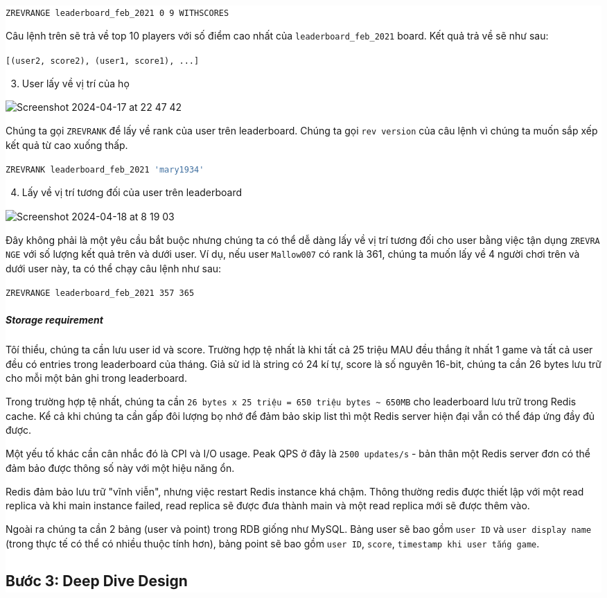 ```sh
ZREVRANGE leaderboard_feb_2021 0 9 WITHSCORES
```

Câu lệnh trên sẽ trả về top 10 players với số điểm cao nhất của `leaderboard_feb_2021` board. Kết quả trả về sẽ như sau:

```txt
[(user2, score2), (user1, score1), ...]
```

3. User lấy về vị trí của họ

![Screenshot 2024-04-17 at 22 47 42](https://github.com/tuananhhedspibk/tuananhhedspibk.github.io/assets/15076665/5e8f9000-b04b-4994-8b92-0d09dc73e47f)

Chúng ta gọi `ZREVRANK` để lấy về rank của user trên leaderboard. Chúng ta gọi `rev version` của câu lệnh vì chúng ta muốn sắp xếp kết quả từ cao xuống thấp.

```sh
ZREVRANK leaderboard_feb_2021 'mary1934'
```

4. Lấy về vị trí tương đối của user trên leaderboard

![Screenshot 2024-04-18 at 8 19 03](https://github.com/tuananhhedspibk/tuananhhedspibk.github.io/assets/15076665/95441868-8ea9-42e5-9255-a8b1d1130996)

Đây không phải là một yêu cầu bắt buộc nhưng chúng ta có thể dễ dàng lấy về vị trí tương đối cho user bằng việc tận dụng `ZREVRANGE` với số lượng kết quả trên và dưới user. Ví dụ, nếu user `Mallow007` có rank là 361, chúng ta muốn lấy về 4 người chơi trên và dưới user này, ta có thể chạy câu lệnh như sau:

```sh
ZREVRANGE leaderboard_feb_2021 357 365
```

##### Storage requirement

Tôí thiểu, chúng ta cần lưu user id và score. Trường hợp tệ nhất là khi tất cả 25 triệu MAU đều thắng ít nhất 1 game và tất cả user đều có entries trong leaderboard của tháng. Giả sử id là string có 24 kí tự, score là số nguyên 16-bit, chúng ta cần 26 bytes lưu trữ cho mỗi một bản ghi trong leaderboard.

Trong trường hợp tệ nhất, chúng ta cần `26 bytes x 25 triệu = 650 triệu bytes ~ 650MB` cho leaderboard lưu trữ trong Redis cache. Kể cả khi chúng ta cần gấp đôi lượng bọ nhớ để đảm bảo skip list thì một Redis server hiện đại vẫn có thể đáp ứng đầy đủ được.

Một yếu tố khác cần cân nhắc đó là CPI và I/O usage. Peak QPS ở đây là `2500 updates/s` - bản thân một Redis server đơn có thể đảm bảo được thông số này với một hiệu năng ổn.

Redis đảm bảo lưu trữ "vĩnh viễn", nhưng việc restart Redis instance khá chậm. Thông thường redis được thiết lập với một read replica và khi main instance failed, read replica sẽ được đưa thành main và một read replica mới sẽ được thêm vào.

Ngoài ra chúng ta cần 2 bảng (user và point) trong RDB giống như MySQL. Bảng user sẽ bao gồm `user ID` và `user display name` (trong thực tế có thể có nhiều thuộc tính hơn), bảng point sẽ bao gồm `user ID`, `score`, `timestamp khi user tắng game`.

## Bước 3: Deep Dive Design
